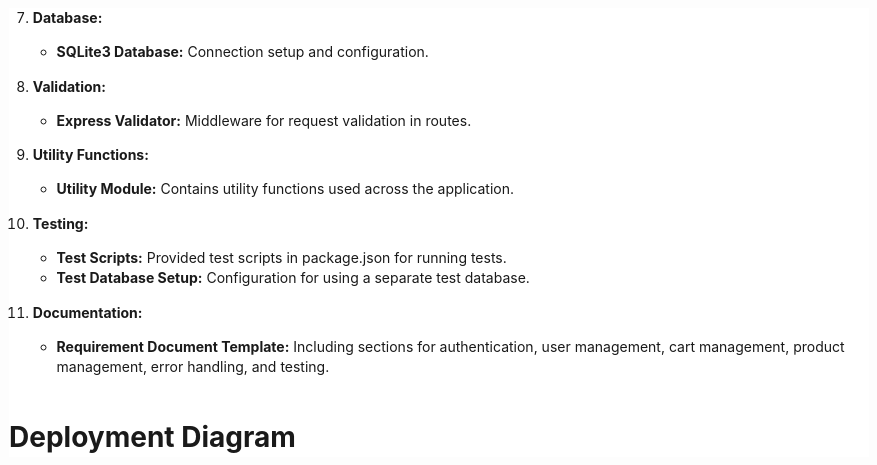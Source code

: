 7. **Database:**
   - **SQLite3 Database:** Connection setup and configuration.

8. **Validation:**
   - **Express Validator:** Middleware for request validation in routes.

9. **Utility Functions:**
   - **Utility Module:** Contains utility functions used across the application.

10. **Testing:**
    - **Test Scripts:** Provided test scripts in package.json for running tests.
    - **Test Database Setup:** Configuration for using a separate test database.

11. **Documentation:**
    - **Requirement Document Template:** Including sections for authentication, user management, cart management, product management, error handling, and testing.



# Deployment Diagram


